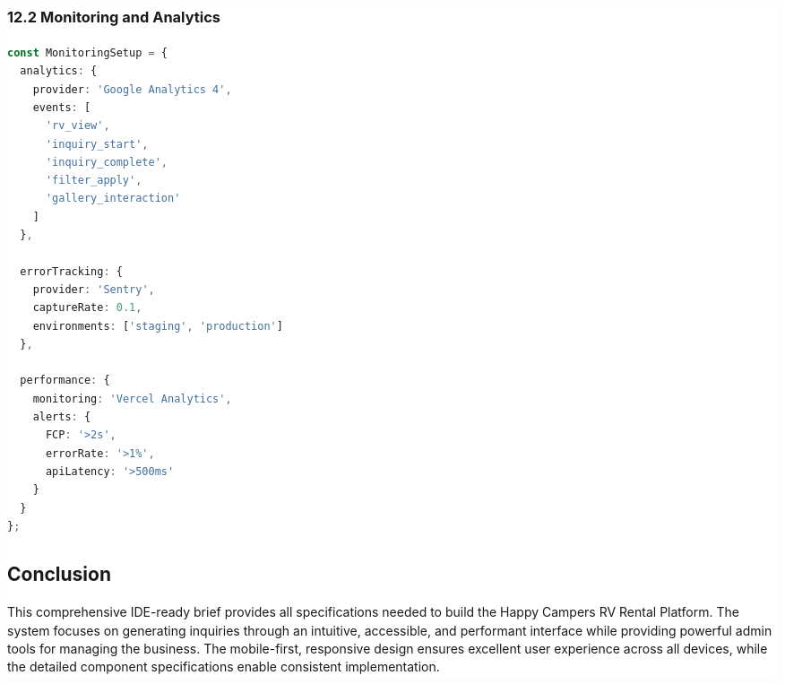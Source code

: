 ### 12.2 Monitoring and Analytics
```typescript
const MonitoringSetup = {
  analytics: {
    provider: 'Google Analytics 4',
    events: [
      'rv_view',
      'inquiry_start',
      'inquiry_complete',
      'filter_apply',
      'gallery_interaction'
    ]
  },
  
  errorTracking: {
    provider: 'Sentry',
    captureRate: 0.1,
    environments: ['staging', 'production']
  },
  
  performance: {
    monitoring: 'Vercel Analytics',
    alerts: {
      FCP: '>2s',
      errorRate: '>1%',
      apiLatency: '>500ms'
    }
  }
};
```

## Conclusion

This comprehensive IDE-ready brief provides all specifications needed to build the Happy Campers RV Rental Platform. The system focuses on generating inquiries through an intuitive, accessible, and performant interface while providing powerful admin tools for managing the business. The mobile-first, responsive design ensures excellent user experience across all devices, while the detailed component specifications enable consistent implementation.